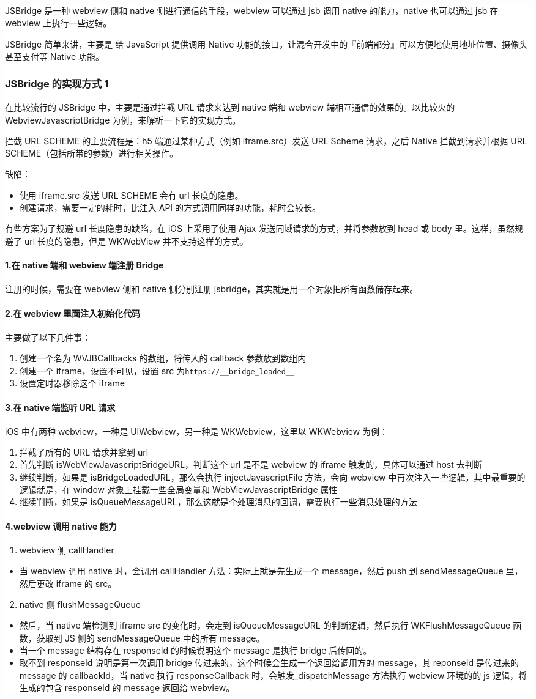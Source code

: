JSBridge 是一种 webview 侧和 native 侧进行通信的手段，webview 可以通过 jsb 调用 native 的能力，native 也可以通过 jsb 在 webview 上执行一些逻辑。

JSBridge 简单来讲，主要是 给 JavaScript 提供调用 Native 功能的接口，让混合开发中的『前端部分』可以方便地使用地址位置、摄像头甚至支付等 Native 功能。

### JSBridge 的实现方式 1

在比较流行的 JSBridge 中，主要是通过拦截 URL 请求来达到 native 端和 webview 端相互通信的效果的。以比较火的 WebviewJavascriptBridge 为例，来解析一下它的实现方式。

拦截 URL SCHEME 的主要流程是：h5 端通过某种方式（例如 iframe.src）发送 URL Scheme 请求，之后 Native 拦截到请求并根据 URL SCHEME（包括所带的参数）进行相关操作。

缺陷：

- 使用 iframe.src 发送 URL SCHEME 会有 url 长度的隐患。
- 创建请求，需要一定的耗时，比注入 API 的方式调用同样的功能，耗时会较长。

有些方案为了规避 url 长度隐患的缺陷，在 iOS 上采用了使用 Ajax 发送同域请求的方式，并将参数放到 head 或 body 里。这样，虽然规避了 url 长度的隐患，但是 WKWebView 并不支持这样的方式。

#### 1.在 native 端和 webview 端注册 Bridge

注册的时候，需要在 webview 侧和 native 侧分别注册 jsbridge，其实就是用一个对象把所有函数储存起来。

#### 2.在 webview 里面注入初始化代码

主要做了以下几件事：

1. 创建一个名为 WVJBCallbacks 的数组，将传入的 callback 参数放到数组内
2. 创建一个 iframe，设置不可见，设置 src 为`https://__bridge_loaded__`
3. 设置定时器移除这个 iframe

#### 3.在 native 端监听 URL 请求

iOS 中有两种 webview，一种是 UIWebview，另一种是 WKWebview，这里以 WKWebview 为例：

1. 拦截了所有的 URL 请求并拿到 url
2. 首先判断 isWebViewJavascriptBridgeURL，判断这个 url 是不是 webview 的 iframe 触发的，具体可以通过 host 去判断
3. 继续判断，如果是 isBridgeLoadedURL，那么会执行 injectJavascriptFile 方法，会向 webview 中再次注入一些逻辑，其中最重要的逻辑就是，在 window 对象上挂载一些全局变量和 WebViewJavascriptBridge 属性
4. 继续判断，如果是 isQueueMessageURL，那么这就是个处理消息的回调，需要执行一些消息处理的方法

#### 4.webview 调用 native 能力

1. webview 侧 callHandler

- 当 webview 调用 native 时，会调用 callHandler 方法：实际上就是先生成一个 message，然后 push 到 sendMessageQueue 里，然后更改 iframe 的 src。

2.  native 侧 flushMessageQueue

- 然后，当 native 端检测到 iframe src 的变化时，会走到 isQueueMessageURL 的判断逻辑，然后执行 WKFlushMessageQueue 函数，获取到 JS 侧的 sendMessageQueue 中的所有 message。
- 当一个 message 结构存在 responseId 的时候说明这个 message 是执行 bridge 后传回的。
- 取不到 responseId 说明是第一次调用 bridge 传过来的，这个时候会生成一个返回给调用方的 message，其 reponseId 是传过来的 message 的 callbackId，当 native 执行 responseCallback 时，会触发\_dispatchMessage 方法执行 webview 环境的的 js 逻辑，将生成的包含 responseId 的 message 返回给 webview。

